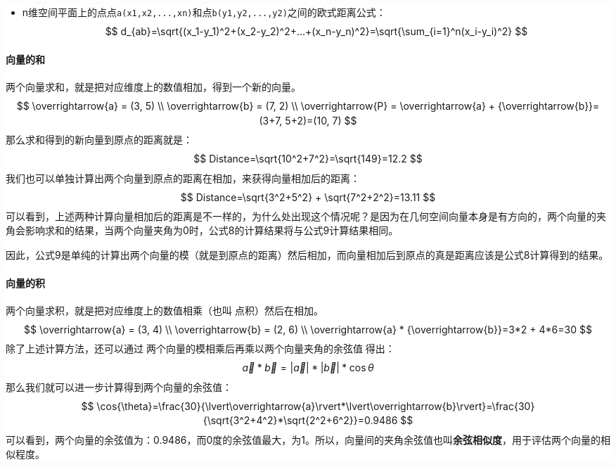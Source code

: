 - n维空间平面上的点点`a(x1,x2,...,xn)`和点`b(y1,y2,...,y2)`之间的欧式距离公式：
  $$
  d_{ab}=\sqrt{(x_1-y_1)^2+(x_2-y_2)^2+...+(x_n-y_n)^2}=\sqrt{\sum_{i=1}^n(x_i-y_i)^2}
  $$



#### 向量的和

两个向量求和，就是把对应维度上的数值相加，得到一个新的向量。
$$
\overrightarrow{a} = (3, 5)
\\
\overrightarrow{b} = (7, 2)
\\
\overrightarrow{P} = \overrightarrow{a} + {\overrightarrow{b}}=(3+7, 5+2)=(10, 7)
$$
那么求和得到的新向量到原点的距离就是：
$$
Distance=\sqrt{10^2+7^2}=\sqrt{149}=12.2
$$
我们也可以单独计算出两个向量到原点的距离在相加，来获得向量相加后的距离：
$$
Distance=\sqrt{3^2+5^2} + \sqrt{7^2+2^2}=13.11
$$
可以看到，上述两种计算向量相加后的距离是不一样的，为什么处出现这个情况呢？是因为在几何空间向量本身是有方向的，两个向量的夹角会影响求和的结果，当两个向量夹角为0时，公式8的计算结果将与公式9计算结果相同。

因此，公式9是单纯的计算出两个向量的模（就是到原点的距离）然后相加，而向量相加后到原点的真是距离应该是公式8计算得到的结果。



#### 向量的积

两个向量求积，就是把对应维度上的数值相乘（也叫 点积）然后在相加。
$$
\overrightarrow{a} = (3, 4)
\\
\overrightarrow{b} = (2, 6)
\\
 \overrightarrow{a} * {\overrightarrow{b}}=3*2 + 4*6=30
$$
除了上述计算方法，还可以通过 两个向量的模相乘后再乘以两个向量夹角的余弦值 得出：
$$
\overrightarrow{a} * {\overrightarrow{b}}=\lvert\overrightarrow{a}\rvert*\lvert\overrightarrow{b}\rvert*\cos{\theta}
$$
那么我们就可以进一步计算得到两个向量的余弦值：
$$
\cos{\theta}=\frac{30}{\lvert\overrightarrow{a}\rvert*\lvert\overrightarrow{b}\rvert}=\frac{30}{\sqrt{3^2+4^2}*\sqrt{2^2+6^2}}=0.9486
$$
可以看到，两个向量的余弦值为：0.9486，而0度的余弦值最大，为1。所以，向量间的夹角余弦值也叫**余弦相似度**，用于评估两个向量的相似程度。

